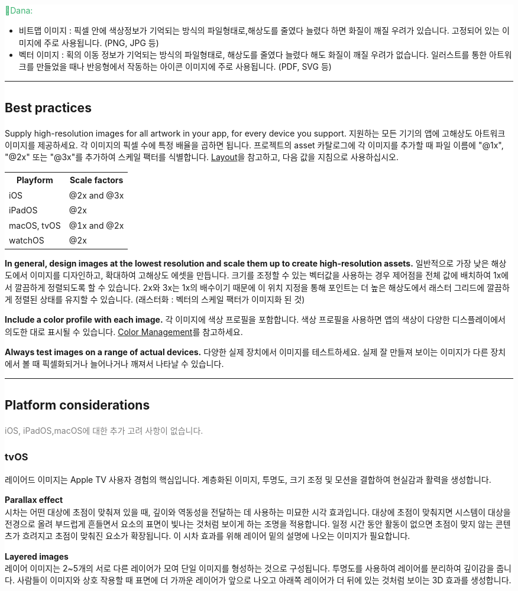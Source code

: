 <c style="color: MediumSeaGreen"> 📢Dana:<br>
- 비트맵 이미지 : 픽셀 안에 색상정보가 기억되는 방식의 파일형태로,해상도를 줄였다 늘렸다 하면 화질이 깨질 우려가 있습니다. 고정되어 있는 이미지에 주로 사용됩니다. (PNG, JPG 등)<br>
- 벡터 이미지 : 획의 이동 정보가 기억되는 방식의 파일형태로, 해상도를 줄였다 늘렸다 해도 화질이 깨질 우려가 없습니다. 일러스트를 통한 아트워크를 만들었을 때나 반응형에서 작동하는 아이콘 이미지에 주로 사용됩니다. (PDF, SVG 등)
</c><br>

***

## Best practices
Supply high-resolution images for all artwork in your app, for every device you support. 지원하는 모든 기기의 앱에 고해상도 아트워크 이미지를 제공하세요. 각 이미지의 픽셀 수에 특정 배율을 곱하면 됩니다. 프로젝트의 asset 카탈로그에 각 이미지를 추가할 때 파일 이름에 "@1x", "@2x" 또는 "@3x"를 추가하여 스케일 팩터를 식별합니다. [Layout](https://developer.apple.com/design/human-interface-guidelines/foundations/layout)을 참고하고, 다음 값을 지침으로 사용하십시오.

<div class="table-container">
  <table>
    <tr><th>Playform</th><th>Scale factors</th></tr>
    <tr><td>iOS</td><td>@2x and @3x</td></tr>
    <tr><td>iPadOS</td><td>@2x</td></tr>
    <tr><td>macOS, tvOS</td><td>@1x and @2x</td></tr>
    <tr><td>watchOS</td><td>@2x</td></tr>
  </table>
</div>

**In general, design images at the lowest resolution and scale them up to create high-resolution assets.** 일반적으로 가장 낮은 해상도에서 이미지를 디자인하고, 확대하여 고해상도 에셋을 만듭니다. 크기를 조정할 수 있는 벡터값을 사용하는 경우 제어점을 전체 값에 배치하여 1x에서 깔끔하게 정렬되도록 할 수 있습니다. 2x와 3x는 1x의 배수이기 때문에 이 위치 지정을 통해 포인트는 더 높은 해상도에서 래스터 그리드에 깔끔하게 정렬된 상태를 유지할 수 있습니다. (래스터화 : 벡터의 스케일 팩터가 이미지화 된 것)

**Include a color profile with each image.** 각 이미지에 색상 프로필을 포함합니다. 색상 프로필을 사용하면 앱의 색상이 다양한 디스플레이에서 의도한 대로 표시될 수 있습니다. [Color Management](/blog/color/#color-management)를 참고하세요.

**Always test images on a range of actual devices.** 다양한 실제 장치에서 이미지를 테스트하세요. 실제 잘 만들져 보이는 이미지가 다른 장치에서 볼 때 픽셀화되거나 늘어나거나 깨져서 나타날 수 있습니다.

***

## Platform considerations
<c style="color: Gray">iOS, iPadOS,macOS에 대한 추가 고려 사항이 없습니다.</c>
<br>

### tvOS
레이어드 이미지는 Apple TV 사용자 경험의 핵심입니다.
계층화된 이미지, 투명도, 크기 조정 및 모션을 결합하여 현실감과 활력을 생성합니다.

**Parallax effect**<br>
시차는 어떤 대상에 초점이 맞춰져 있을 때, 깊이와 역동성을 전달하는 데 사용하는 미묘한 시각 효과입니다. 대상에 초점이 맞춰지면 시스템이 대상을 전경으로 올려 부드럽게 흔들면서 요소의 표면이 빛나는 것처럼 보이게 하는 조명을 적용합니다. 일정 시간 동안 활동이 없으면 초점이 맞지 않는 콘텐츠가 흐려지고 초점이 맞춰진 요소가 확장됩니다. 이 시차 효과를 위해 레이어 밑의 설명에 나오는 이미지가 필요합니다.

**Layered images**<br>
레이어 이미지는 2~5개의 서로 다른 레이어가 모여 단일 이미지를 형성하는 것으로 구성됩니다. 투명도를 사용하여 레이어를 분리하여 깊이감을 줍니다. 사람들이 이미지와 상호 작용할 때 표면에 더 가까운 레이어가 앞으로 나오고 아래쪽 레이어가 더 뒤에 있는 것처럼 보이는 3D 효과를 생성합니다.
